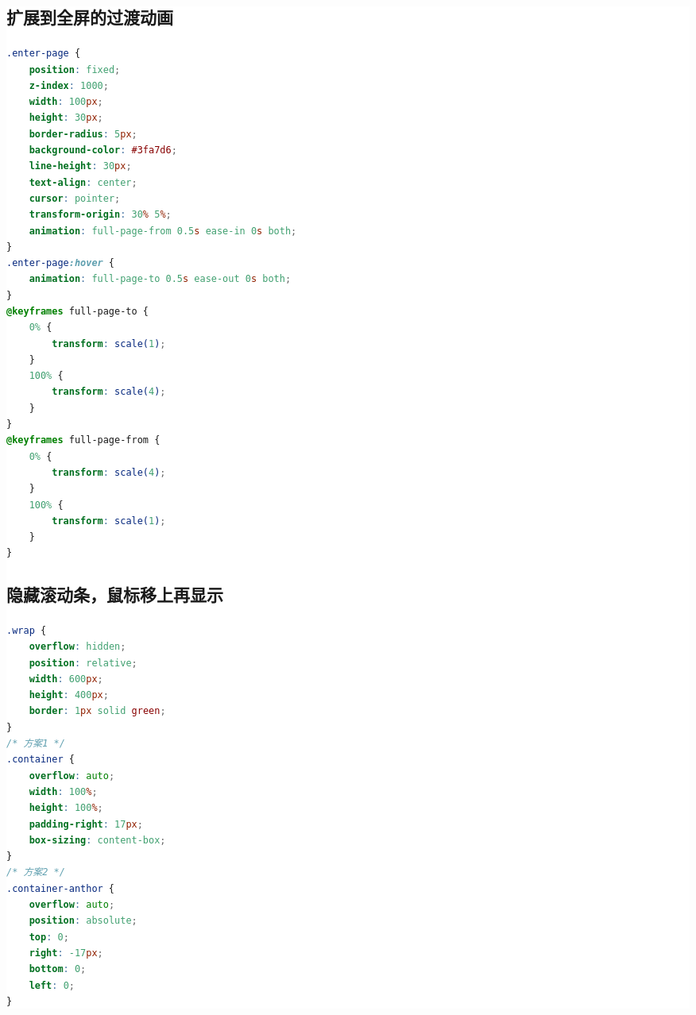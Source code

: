 ## 扩展到全屏的过渡动画
```css
.enter-page {
    position: fixed;
    z-index: 1000;
    width: 100px;
    height: 30px;
    border-radius: 5px;
    background-color: #3fa7d6;
    line-height: 30px;
    text-align: center;
    cursor: pointer;
    transform-origin: 30% 5%;
    animation: full-page-from 0.5s ease-in 0s both;
}
.enter-page:hover {
    animation: full-page-to 0.5s ease-out 0s both;
}
@keyframes full-page-to {
    0% {
        transform: scale(1);
    }
    100% {
        transform: scale(4);
    }
}
@keyframes full-page-from {
    0% {
        transform: scale(4);
    }
    100% {
        transform: scale(1);
    }
}
```

## 隐藏滚动条，鼠标移上再显示
```css
.wrap {
    overflow: hidden;
    position: relative;
    width: 600px;
    height: 400px;
    border: 1px solid green;
}
/* 方案1 */
.container {
    overflow: auto;
    width: 100%;
    height: 100%;
    padding-right: 17px;
    box-sizing: content-box;
}
/* 方案2 */
.container-anthor {
    overflow: auto;
    position: absolute;
    top: 0;
    right: -17px;
    bottom: 0;
    left: 0;
}
```
